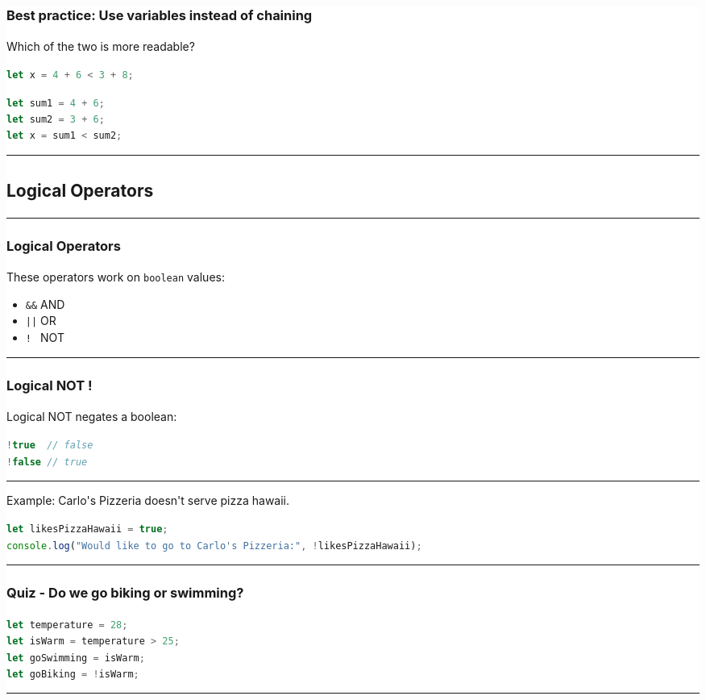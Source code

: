 ### Best practice: Use variables instead of chaining

Which of the two is more readable?

```js
let x = 4 + 6 < 3 + 8;
```

```js
let sum1 = 4 + 6;
let sum2 = 3 + 6;
let x = sum1 < sum2;
```

---

## Logical Operators

---

### Logical Operators

These operators work on `boolean` values:

* `&&` AND
* `||` OR
* `! ` NOT

---

### Logical NOT !

Logical NOT negates a boolean:

```javascript
!true  // false
!false // true
```

---

Example: Carlo's Pizzeria doesn't serve pizza hawaii.

```js
let likesPizzaHawaii = true;
console.log("Would like to go to Carlo's Pizzeria:", !likesPizzaHawaii);
```

---

### Quiz - Do we go biking or swimming?

```js
let temperature = 28;
let isWarm = temperature > 25;
let goSwimming = isWarm;
let goBiking = !isWarm;
```

---